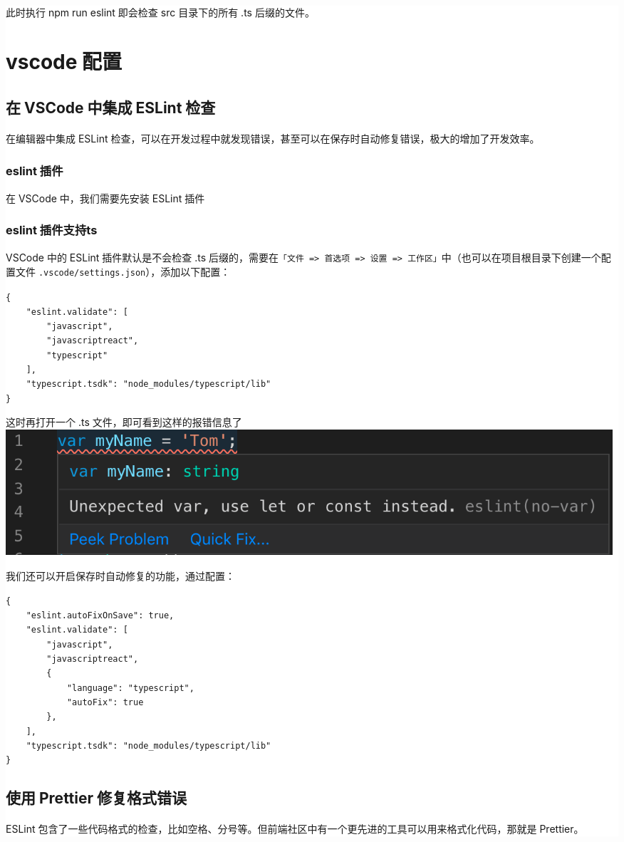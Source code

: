 此时执行 npm run eslint 即会检查 src 目录下的所有 .ts 后缀的文件。

# vscode 配置
## 在 VSCode 中集成 ESLint 检查
在编辑器中集成 ESLint 检查，可以在开发过程中就发现错误，甚至可以在保存时自动修复错误，极大的增加了开发效率。

### eslint 插件
在 VSCode 中，我们需要先安装 ESLint 插件

### eslint 插件支持ts
VSCode 中的 ESLint 插件默认是不会检查 .ts 后缀的，需要在`「文件 => 首选项 => 设置 => 工作区」`中（也可以在项目根目录下创建一个配置文件 `.vscode/settings.json`），添加以下配置：

    {
        "eslint.validate": [
            "javascript",
            "javascriptreact",
            "typescript"
        ],
        "typescript.tsdk": "node_modules/typescript/lib"
    }

这时再打开一个 .ts 文件，即可看到这样的报错信息了
![](/img/ts/eslint/vscode-ts-error.png)

我们还可以开启保存时自动修复的功能，通过配置：

    {
        "eslint.autoFixOnSave": true,
        "eslint.validate": [
            "javascript",
            "javascriptreact",
            {
                "language": "typescript",
                "autoFix": true
            },
        ],
        "typescript.tsdk": "node_modules/typescript/lib"
    }

## 使用 Prettier 修复格式错误
ESLint 包含了一些代码格式的检查，比如空格、分号等。但前端社区中有一个更先进的工具可以用来格式化代码，那就是 Prettier。
